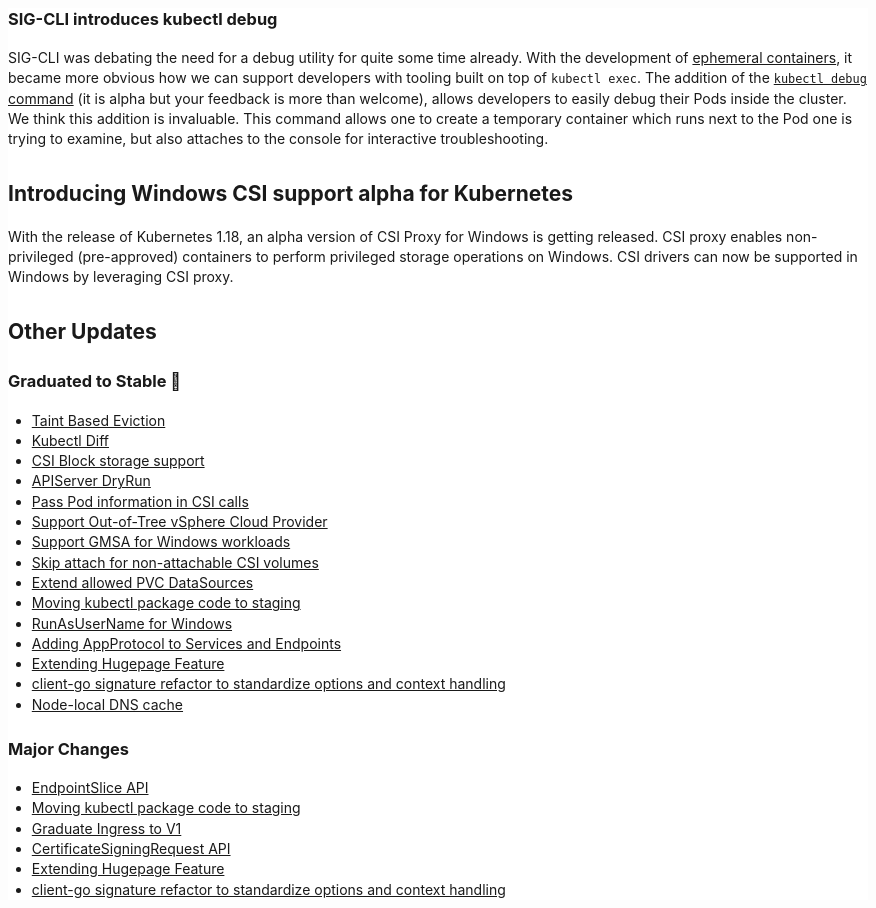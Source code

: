 ### SIG-CLI introduces kubectl debug

SIG-CLI was debating the need for a debug utility for quite some time already. With the development of [ephemeral containers](https://kubernetes.io/docs/concepts/workloads/pods/ephemeral-containers/), it became more obvious how we can support developers with tooling built on top of `kubectl exec`. The addition of the [`kubectl debug` command](https://github.com/kubernetes/enhancements/blob/master/keps/sig-cli/20190805-kubectl-debug.md) (it is alpha but your feedback is more than welcome), allows developers to easily debug their Pods inside the cluster. We think this addition is invaluable.  This command allows one to create a temporary container which runs next to the Pod one is trying to examine, but also attaches to the console for interactive troubleshooting.


## Introducing Windows CSI support alpha for Kubernetes

With the release of Kubernetes 1.18, an alpha version of CSI Proxy for Windows is getting released. CSI proxy enables non-privileged (pre-approved) containers to perform privileged storage operations on Windows. CSI drivers can now be supported in Windows by leveraging CSI proxy.


## Other Updates

### Graduated to Stable 💯

- [Taint Based Eviction](https://github.com/kubernetes/enhancements/issues/166)
- [Kubectl Diff](https://github.com/kubernetes/enhancements/issues/491)
- [CSI Block storage support](https://github.com/kubernetes/enhancements/issues/565)
- [APIServer DryRun](https://github.com/kubernetes/enhancements/issues/576)
- [Pass Pod information in CSI calls](https://github.com/kubernetes/enhancements/issues/603)
- [Support Out-of-Tree vSphere Cloud Provider](https://github.com/kubernetes/enhancements/issues/670)
- [Support GMSA for Windows workloads](https://github.com/kubernetes/enhancements/issues/689)
- [Skip attach for non-attachable CSI volumes](https://github.com/kubernetes/enhancements/issues/770)
- [Extend allowed PVC DataSources](https://github.com/kubernetes/enhancements/issues/989)
- [Moving kubectl package code to staging](https://github.com/kubernetes/enhancements/issues/1020)
- [RunAsUserName for Windows](https://github.com/kubernetes/enhancements/issues/1043)
- [Adding AppProtocol to Services and Endpoints](https://github.com/kubernetes/enhancements/issues/1507)
- [Extending Hugepage Feature](https://github.com/kubernetes/enhancements/issues/1539)
- [client-go signature refactor to standardize options and context handling](https://github.com/kubernetes/enhancements/issues/1601)
- [Node-local DNS cache](https://github.com/kubernetes/enhancements/issues/1024)


### Major Changes

- [EndpointSlice API](https://github.com/kubernetes/enhancements/issues/752)
- [Moving kubectl package code to staging](https://github.com/kubernetes/enhancements/issues/1020)
- [Graduate Ingress to V1](https://github.com/kubernetes/enhancements/issues/1453)
- [CertificateSigningRequest API](https://github.com/kubernetes/enhancements/issues/1513)
- [Extending Hugepage Feature](https://github.com/kubernetes/enhancements/issues/1539)
- [client-go signature refactor to standardize options and context handling](https://github.com/kubernetes/enhancements/issues/1601)
